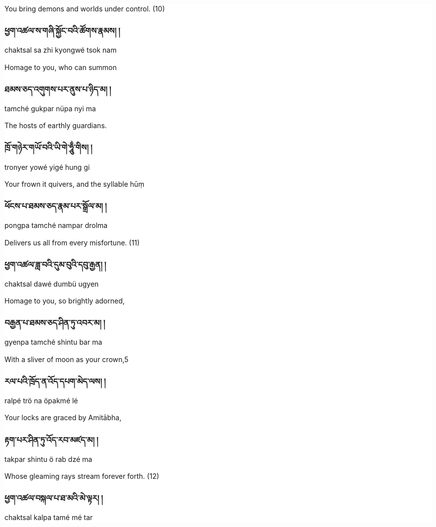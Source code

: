 You bring demons and worlds under control. (10)

 

### ཕྱག་འཚལ་ས་གཞི་སྐྱོང་བའི་ཚོགས་རྣམས། །

chaktsal sa zhi kyongwé tsok nam

Homage to you, who can summon

### ཐམས་ཅད་འགུགས་པར་ནུས་པ་ཉིད་མ། །

tamché gukpar nüpa nyi ma

The hosts of earthly guardians.

### ཁྲོ་གཉེར་གཡོ་བའི་ཡི་གེ་ཧཱུྂ་གིས། །

tronyer yowé yigé hung gi

Your frown it quivers, and the syllable hūṃ

### ཕོངས་པ་ཐམས་ཅད་རྣམ་པར་སྒྲོལ་མ། །

pongpa tamché nampar drolma

Delivers us all from every misfortune. (11)

 

### ཕྱག་འཚལ་ཟླ་བའི་དུམ་བུའི་དབུ་རྒྱན། །

chaktsal dawé dumbü ugyen

Homage to you, so brightly adorned,

### བརྒྱན་པ་ཐམས་ཅད་ཤིན་ཏུ་འབར་མ། །

gyenpa tamché shintu bar ma

With a sliver of moon as your crown,5

### རལ་པའི་ཁྲོད་ན་འོད་དཔག་མེད་ལས། །

ralpé trö na öpakmé lé

Your locks are graced by Amitābha,

### རྟག་པར་ཤིན་ཏུ་འོད་རབ་མཛད་མ། །

takpar shintu ö rab dzé ma

Whose gleaming rays stream forever forth. (12)

 

### ཕྱག་འཚལ་བསྐལ་པ་ཐ་མའི་མེ་ལྟར། །

chaktsal kalpa tamé mé tar
